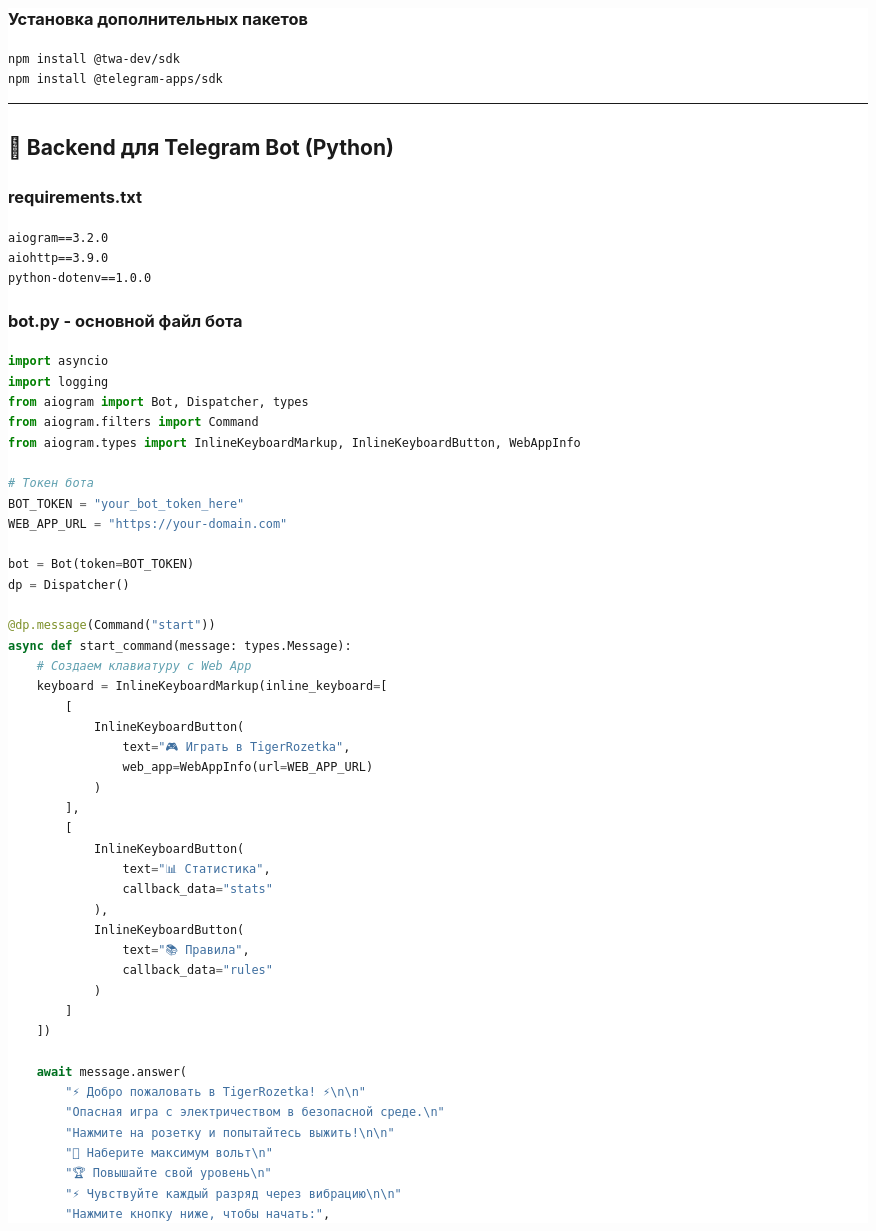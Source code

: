 ### Установка дополнительных пакетов

```bash
npm install @twa-dev/sdk
npm install @telegram-apps/sdk
```

---

## 🔧 Backend для Telegram Bot (Python)

### requirements.txt
```
aiogram==3.2.0
aiohttp==3.9.0
python-dotenv==1.0.0
```

### bot.py - основной файл бота
```python
import asyncio
import logging
from aiogram import Bot, Dispatcher, types
from aiogram.filters import Command
from aiogram.types import InlineKeyboardMarkup, InlineKeyboardButton, WebAppInfo

# Токен бота
BOT_TOKEN = "your_bot_token_here"
WEB_APP_URL = "https://your-domain.com"

bot = Bot(token=BOT_TOKEN)
dp = Dispatcher()

@dp.message(Command("start"))
async def start_command(message: types.Message):
    # Создаем клавиатуру с Web App
    keyboard = InlineKeyboardMarkup(inline_keyboard=[
        [
            InlineKeyboardButton(
                text="🎮 Играть в TigerRozetka",
                web_app=WebAppInfo(url=WEB_APP_URL)
            )
        ],
        [
            InlineKeyboardButton(
                text="📊 Статистика",
                callback_data="stats"
            ),
            InlineKeyboardButton(
                text="📚 Правила",
                callback_data="rules"
            )
        ]
    ])
    
    await message.answer(
        "⚡ Добро пожаловать в TigerRozetka! ⚡\n\n"
        "Опасная игра с электричеством в безопасной среде.\n"
        "Нажмите на розетку и попытайтесь выжить!\n\n"
        "🎯 Наберите максимум вольт\n"
        "🏆 Повышайте свой уровень\n"
        "⚡ Чувствуйте каждый разряд через вибрацию\n\n"
        "Нажмите кнопку ниже, чтобы начать:",
```